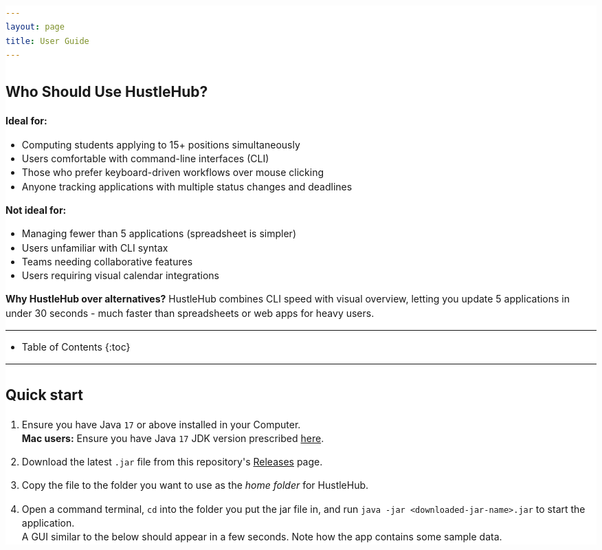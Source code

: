 ```yaml
---
layout: page
title: User Guide
---
```


## Who Should Use HustleHub?

**Ideal for:**
- Computing students applying to 15+ positions simultaneously
- Users comfortable with command-line interfaces (CLI)
- Those who prefer keyboard-driven workflows over mouse clicking
- Anyone tracking applications with multiple status changes and deadlines

**Not ideal for:**
- Managing fewer than 5 applications (spreadsheet is simpler)
- Users unfamiliar with CLI syntax
- Teams needing collaborative features
- Users requiring visual calendar integrations

**Why HustleHub over alternatives?**
HustleHub combines CLI speed with visual overview, letting you update 5 applications in under 30 seconds - much faster than spreadsheets or web apps for heavy users.

---

* Table of Contents
{:toc}

--------------------------------------------------------------------------------------------------------------------

## Quick start

1. Ensure you have Java `17` or above installed in your Computer.<br>
   **Mac users:** Ensure you have Java `17` JDK version prescribed [here](https://se-education.org/guides/tutorials/javaInstallationMac.html).

1. Download the latest `.jar` file from this repository's [Releases](https://github.com/AY2526S1-CS2103T-T11-1/tp/releases) page.

1. Copy the file to the folder you want to use as the _home folder_ for HustleHub.

1. Open a command terminal, `cd` into the folder you put the jar file in, and run `java -jar <downloaded-jar-name>.jar` to start the application.<br>
   A GUI similar to the below should appear in a few seconds. Note how the app contains some sample data.<br>